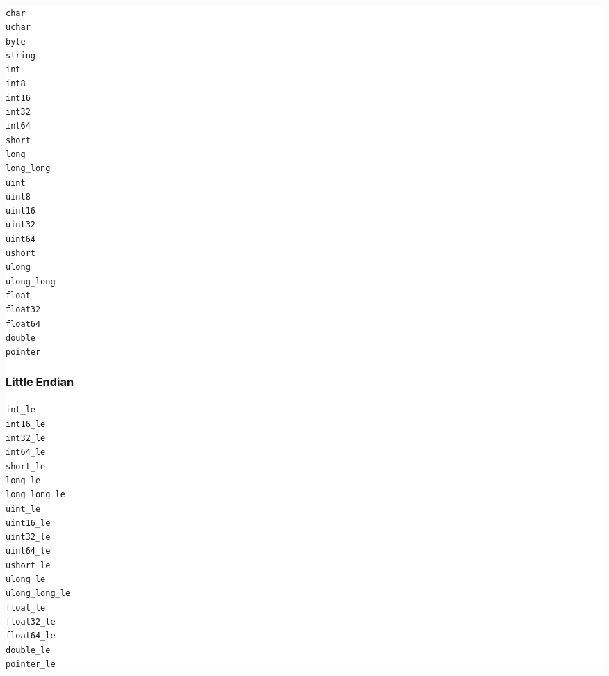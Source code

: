 ```
char
uchar
byte
string
int
int8
int16
int32
int64
short
long
long_long
uint
uint8
uint16
uint32
uint64
ushort
ulong
ulong_long
float
float32
float64
double
pointer
```

### Little Endian

```
int_le
int16_le
int32_le
int64_le
short_le
long_le
long_long_le
uint_le
uint16_le
uint32_le
uint64_le
ushort_le
ulong_le
ulong_long_le
float_le
float32_le
float64_le
double_le
pointer_le
```
